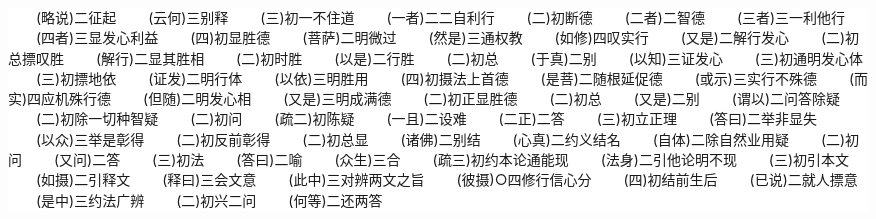 　　(略说)二征起
　　(云何)三别释
　　(三)初一不住道
　　(一者)二二自利行
　　(二)初断德
　　(二者)二智德
　　(三者)三一利他行
　　(四者)三显发心利益
　　(四)初显胜德
　　(菩萨)二明微过
　　(然是)三通权教
　　(如修)四叹实行
　　(又是)二解行发心
　　(二)初总摽叹胜
　　(解行)二显其胜相
　　(二)初时胜
　　(以是)二行胜
　　(二)初总
　　(于真)二别
　　(以知)三证发心
　　(三)初通明发心体
　　(三)初摽地依
　　(证发)二明行体
　　(以依)三明胜用
　　(四)初摄法上首德
　　(是菩)二随根延促德
　　(或示)三实行不殊德
　　(而实)四应机殊行德
　　(但随)二明发心相
　　(又是)三明成满德
　　(二)初正显胜德
　　(二)初总
　　(又是)二别
　　(谓以)二问答除疑
　　(二)初除一切种智疑
　　(二)初问
　　(疏二)初陈疑
　　(一且)二设难
　　(二正)二答
　　(三)初立正理
　　(答曰)二举非显失
　　(以众)三举是彰得
　　(二)初反前彰得
　　(二)初总显
　　(诸佛)二别结
　　(心真)二约义结名
　　(自体)二除自然业用疑
　　(二)初问
　　(又问)二答
　　(三)初法
　　(答曰)二喻
　　(众生)三合
　　(疏三)初约本论通能现
　　(法身)二引他论明不现
　　(三)初引本文
　　(如摄)二引释文
　　(释曰)三会文意
　　(此中)三对辨两文之旨
　　(彼摄)○四修行信心分
　　(四)初结前生后
　　(已说)二就人摽意
　　(是中)三约法广辨
　　(二)初兴二问
　　(何等)二还两答